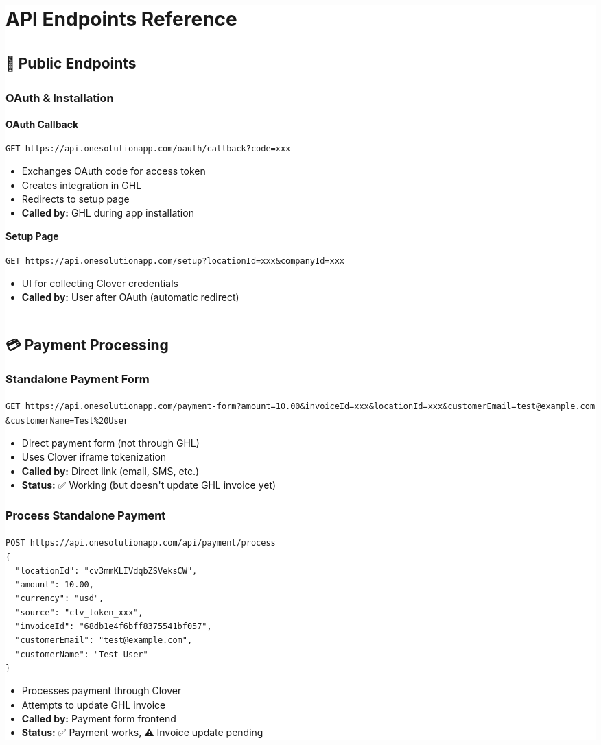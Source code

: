 # API Endpoints Reference

## 🔗 Public Endpoints

### OAuth & Installation

**OAuth Callback**
```
GET https://api.onesolutionapp.com/oauth/callback?code=xxx
```
- Exchanges OAuth code for access token
- Creates integration in GHL
- Redirects to setup page
- **Called by:** GHL during app installation

**Setup Page**
```
GET https://api.onesolutionapp.com/setup?locationId=xxx&companyId=xxx
```
- UI for collecting Clover credentials
- **Called by:** User after OAuth (automatic redirect)

---

## 💳 Payment Processing

### Standalone Payment Form
```
GET https://api.onesolutionapp.com/payment-form?amount=10.00&invoiceId=xxx&locationId=xxx&customerEmail=test@example.com&customerName=Test%20User
```
- Direct payment form (not through GHL)
- Uses Clover iframe tokenization
- **Called by:** Direct link (email, SMS, etc.)
- **Status:** ✅ Working (but doesn't update GHL invoice yet)

### Process Standalone Payment
```
POST https://api.onesolutionapp.com/api/payment/process
{
  "locationId": "cv3mmKLIVdqbZSVeksCW",
  "amount": 10.00,
  "currency": "usd",
  "source": "clv_token_xxx",
  "invoiceId": "68db1e4f6bff8375541bf057",
  "customerEmail": "test@example.com",
  "customerName": "Test User"
}
```
- Processes payment through Clover
- Attempts to update GHL invoice
- **Called by:** Payment form frontend
- **Status:** ✅ Payment works, ⚠️ Invoice update pending
